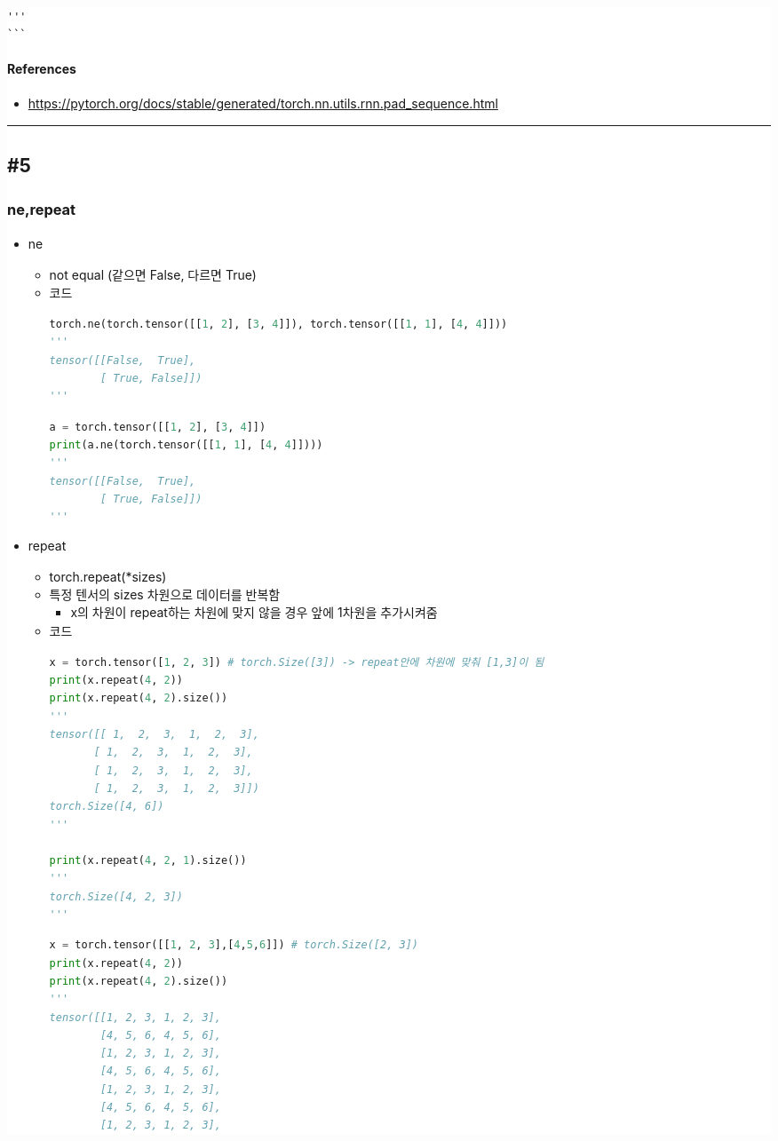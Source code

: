     '''
    ```
#### References
- https://pytorch.org/docs/stable/generated/torch.nn.utils.rnn.pad_sequence.html

---

## #5

### ne,repeat
- ne
    - not equal (같으면 False, 다르면 True)
    - 코드
        ```python
        torch.ne(torch.tensor([[1, 2], [3, 4]]), torch.tensor([[1, 1], [4, 4]]))
        '''
        tensor([[False,  True],
                [ True, False]])
        '''
        ```
        ```python
        a = torch.tensor([[1, 2], [3, 4]])
        print(a.ne(torch.tensor([[1, 1], [4, 4]])))
        '''
        tensor([[False,  True],
                [ True, False]])
        '''
        ```

- repeat
    - torch.repeat(*sizes)
    - 특정 텐서의 sizes 차원으로 데이터를 반복함
        - x의 차원이 repeat하는 차원에 맞지 않을 경우 앞에 1차원을 추가시켜줌
    - 코드
        ```python
        x = torch.tensor([1, 2, 3]) # torch.Size([3]) -> repeat안에 차원에 맞춰 [1,3]이 됨
        print(x.repeat(4, 2))
        print(x.repeat(4, 2).size())
        '''
        tensor([[ 1,  2,  3,  1,  2,  3],
               [ 1,  2,  3,  1,  2,  3],
               [ 1,  2,  3,  1,  2,  3],
               [ 1,  2,  3,  1,  2,  3]])
        torch.Size([4, 6])
        '''

        print(x.repeat(4, 2, 1).size())
        '''
        torch.Size([4, 2, 3])
        '''
        ```
        ```python
        x = torch.tensor([[1, 2, 3],[4,5,6]]) # torch.Size([2, 3])
        print(x.repeat(4, 2))
        print(x.repeat(4, 2).size())
        '''
        tensor([[1, 2, 3, 1, 2, 3],
                [4, 5, 6, 4, 5, 6],
                [1, 2, 3, 1, 2, 3],
                [4, 5, 6, 4, 5, 6],
                [1, 2, 3, 1, 2, 3],
                [4, 5, 6, 4, 5, 6],
                [1, 2, 3, 1, 2, 3],